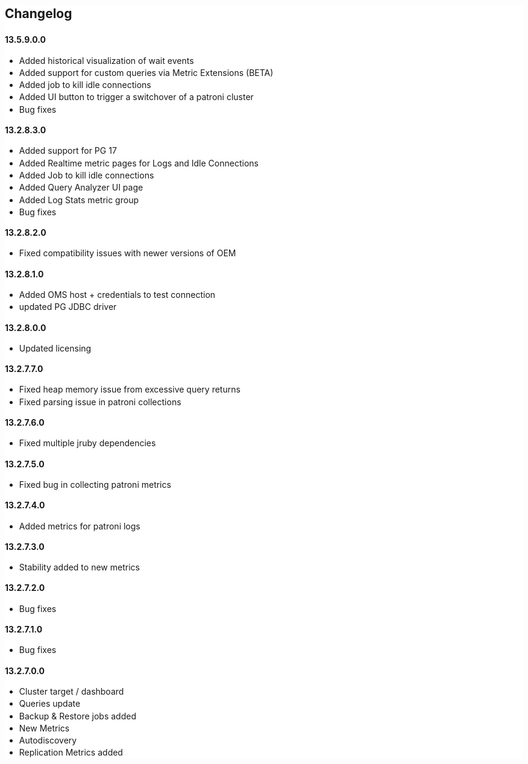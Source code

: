 ## Changelog

**13.5.9.0.0**
- Added historical visualization of wait events
- Added support for custom queries via Metric Extensions (BETA)
- Added job to kill idle connections
- Added UI button to trigger a switchover of a patroni cluster
- Bug fixes


**13.2.8.3.0**
- Added support for PG 17
- Added Realtime metric pages for Logs and Idle Connections
- Added Job to kill idle connections
- Added Query Analyzer UI page
- Added Log Stats metric group
- Bug fixes

**13.2.8.2.0**
- Fixed compatibility issues with newer versions of OEM

**13.2.8.1.0**
- Added OMS host + credentials to test connection
- updated PG JDBC driver

**13.2.8.0.0**
- Updated licensing

**13.2.7.7.0**
- Fixed heap memory issue from excessive query returns
- Fixed parsing issue in patroni collections

**13.2.7.6.0**
- Fixed multiple jruby dependencies   

**13.2.7.5.0**
- Fixed bug in collecting patroni metrics   

**13.2.7.4.0**
- Added metrics for patroni logs

**13.2.7.3.0**
- Stability added to new metrics   

**13.2.7.2.0**
- Bug fixes   

**13.2.7.1.0**
- Bug fixes   

**13.2.7.0.0**
- Cluster target / dashboard 
- Queries update   
- Backup & Restore jobs added   
- New Metrics   
- Autodiscovery   
- Replication Metrics added   
